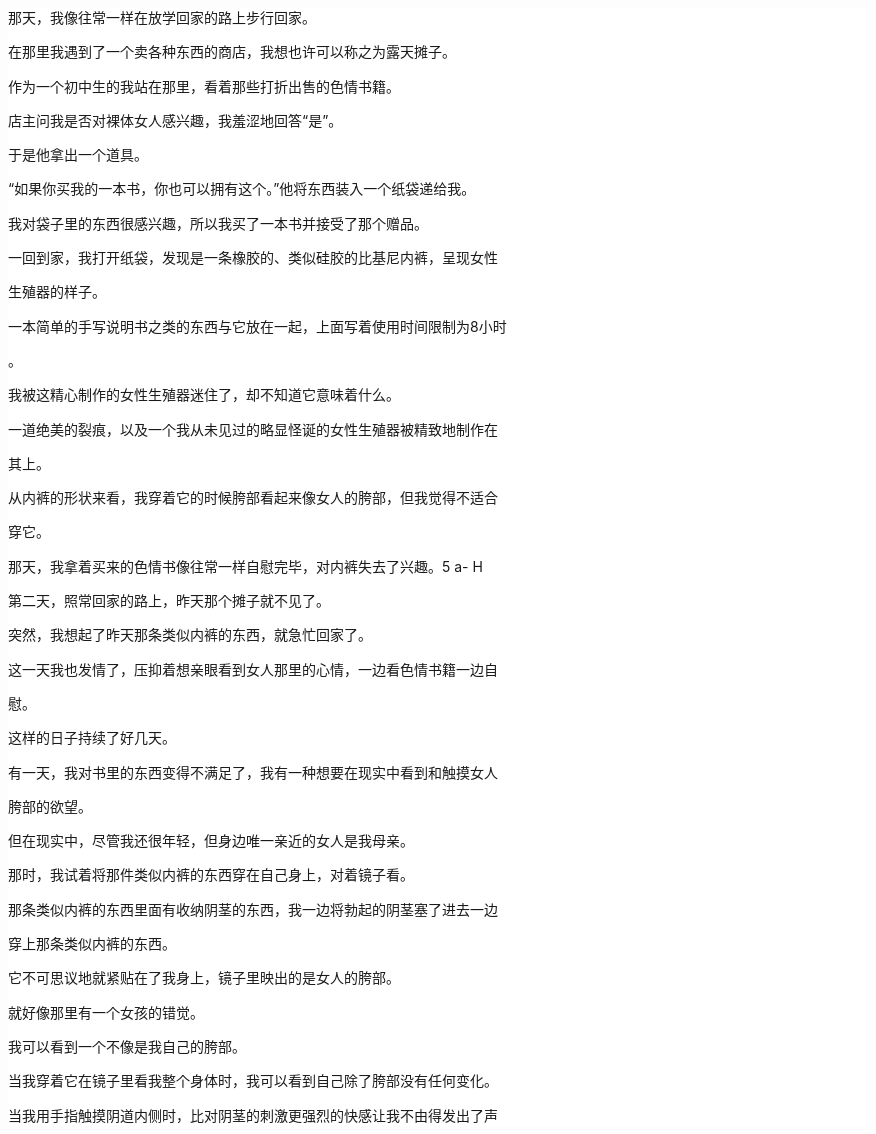 那天，我像往常一样在放学回家的路上步行回家。

在那里我遇到了一个卖各种东西的商店，我想也许可以称之为露天摊子。

作为一个初中生的我站在那里，看着那些打折出售的色情书籍。

店主问我是否对裸体女人感兴趣，我羞涩地回答“是”。

于是他拿出一个道具。

“如果你买我的一本书，你也可以拥有这个。”他将东西装入一个纸袋递给我。

我对袋子里的东西很感兴趣，所以我买了一本书并接受了那个赠品。

一回到家，我打开纸袋，发现是一条橡胶的、类似硅胶的比基尼内裤，呈现女性

生殖器的样子。

一本简单的手写说明书之类的东西与它放在一起，上面写着使用时间限制为8小时

。

我被这精心制作的女性生殖器迷住了，却不知道它意味着什么。

一道绝美的裂痕，以及一个我从未见过的略显怪诞的女性生殖器被精致地制作在

其上。

从内裤的形状来看，我穿着它的时候胯部看起来像女人的胯部，但我觉得不适合

穿它。

那天，我拿着买来的色情书像往常一样自慰完毕，对内裤失去了兴趣。5 a- H

第二天，照常回家的路上，昨天那个摊子就不见了。

突然，我想起了昨天那条类似内裤的东西，就急忙回家了。

这一天我也发情了，压抑着想亲眼看到女人那里的心情，一边看色情书籍一边自

慰。

这样的日子持续了好几天。

有一天，我对书里的东西变得不满足了，我有一种想要在现实中看到和触摸女人

胯部的欲望。

但在现实中，尽管我还很年轻，但身边唯一亲近的女人是我母亲。

那时，我试着将那件类似内裤的东西穿在自己身上，对着镜子看。

那条类似内裤的东西里面有收纳阴茎的东西，我一边将勃起的阴茎塞了进去一边

穿上那条类似内裤的东西。

它不可思议地就紧贴在了我身上，镜子里映出的是女人的胯部。

就好像那里有一个女孩的错觉。

我可以看到一个不像是我自己的胯部。

当我穿着它在镜子里看我整个身体时，我可以看到自己除了胯部没有任何变化。

当我用手指触摸阴道内侧时，比对阴茎的刺激更强烈的快感让我不由得发出了声
